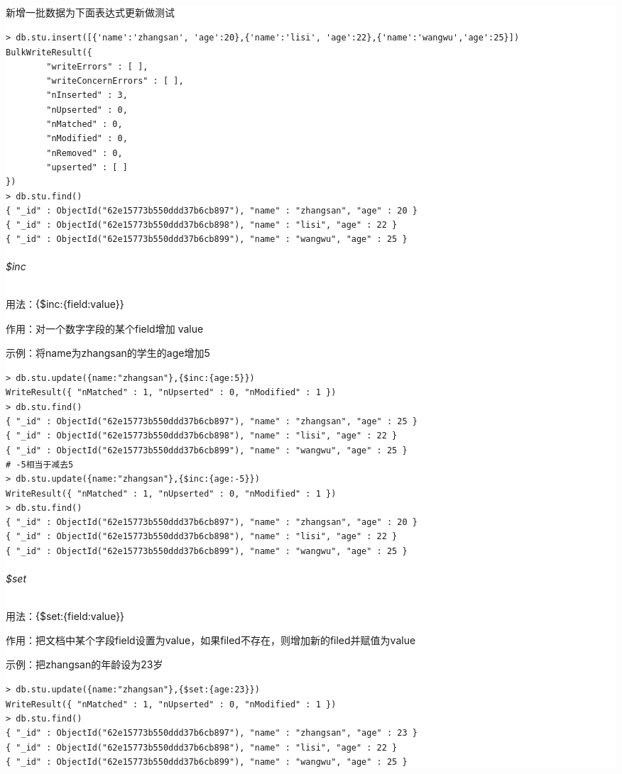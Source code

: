 新增一批数据为下面表达式更新做测试

```shell
> db.stu.insert([{'name':'zhangsan', 'age':20},{'name':'lisi', 'age':22},{'name':'wangwu','age':25}])
BulkWriteResult({
        "writeErrors" : [ ],
        "writeConcernErrors" : [ ],
        "nInserted" : 3,
        "nUpserted" : 0,
        "nMatched" : 0,
        "nModified" : 0,
        "nRemoved" : 0,
        "upserted" : [ ]
})
> db.stu.find()
{ "_id" : ObjectId("62e15773b550ddd37b6cb897"), "name" : "zhangsan", "age" : 20 }
{ "_id" : ObjectId("62e15773b550ddd37b6cb898"), "name" : "lisi", "age" : 22 }
{ "_id" : ObjectId("62e15773b550ddd37b6cb899"), "name" : "wangwu", "age" : 25 }

```

###### &#36;inc

用法：{$inc:{field:value}}

作用：对一个数字字段的某个field增加 value

示例：将name为zhangsan的学生的age增加5

```shell
> db.stu.update({name:"zhangsan"},{$inc:{age:5}})
WriteResult({ "nMatched" : 1, "nUpserted" : 0, "nModified" : 1 })
> db.stu.find()
{ "_id" : ObjectId("62e15773b550ddd37b6cb897"), "name" : "zhangsan", "age" : 25 }
{ "_id" : ObjectId("62e15773b550ddd37b6cb898"), "name" : "lisi", "age" : 22 }
{ "_id" : ObjectId("62e15773b550ddd37b6cb899"), "name" : "wangwu", "age" : 25 }
# -5相当于减去5
> db.stu.update({name:"zhangsan"},{$inc:{age:-5}})
WriteResult({ "nMatched" : 1, "nUpserted" : 0, "nModified" : 1 })
> db.stu.find()
{ "_id" : ObjectId("62e15773b550ddd37b6cb897"), "name" : "zhangsan", "age" : 20 }
{ "_id" : ObjectId("62e15773b550ddd37b6cb898"), "name" : "lisi", "age" : 22 }
{ "_id" : ObjectId("62e15773b550ddd37b6cb899"), "name" : "wangwu", "age" : 25 }
```

###### &#36;set

用法：{$set:{field:value}}

作用：把文档中某个字段field设置为value，如果filed不存在，则增加新的filed并赋值为value

示例：把zhangsan的年龄设为23岁

```shell
> db.stu.update({name:"zhangsan"},{$set:{age:23}})
WriteResult({ "nMatched" : 1, "nUpserted" : 0, "nModified" : 1 })
> db.stu.find()
{ "_id" : ObjectId("62e15773b550ddd37b6cb897"), "name" : "zhangsan", "age" : 23 }
{ "_id" : ObjectId("62e15773b550ddd37b6cb898"), "name" : "lisi", "age" : 22 }
{ "_id" : ObjectId("62e15773b550ddd37b6cb899"), "name" : "wangwu", "age" : 25 }
```
